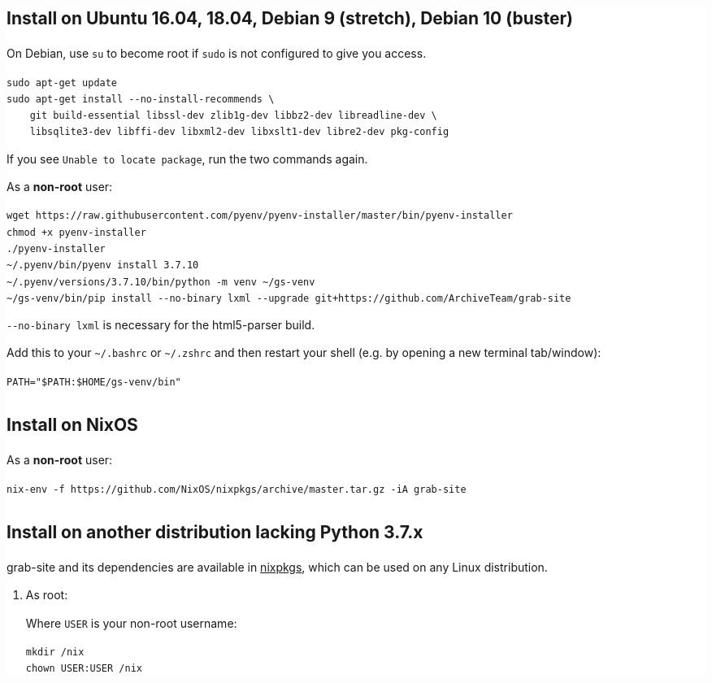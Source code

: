 

Install on Ubuntu 16.04, 18.04, Debian 9 (stretch), Debian 10 (buster)
---

On Debian, use `su` to become root if `sudo` is not configured to give you access.

```
sudo apt-get update
sudo apt-get install --no-install-recommends \
    git build-essential libssl-dev zlib1g-dev libbz2-dev libreadline-dev \
    libsqlite3-dev libffi-dev libxml2-dev libxslt1-dev libre2-dev pkg-config
```

If you see `Unable to locate package`, run the two commands again.

As a **non-root** user:

```
wget https://raw.githubusercontent.com/pyenv/pyenv-installer/master/bin/pyenv-installer
chmod +x pyenv-installer
./pyenv-installer
~/.pyenv/bin/pyenv install 3.7.10
~/.pyenv/versions/3.7.10/bin/python -m venv ~/gs-venv
~/gs-venv/bin/pip install --no-binary lxml --upgrade git+https://github.com/ArchiveTeam/grab-site
```

`--no-binary lxml` is necessary for the html5-parser build.

Add this to your `~/.bashrc` or `~/.zshrc` and then restart your shell (e.g. by opening a new terminal tab/window):

```
PATH="$PATH:$HOME/gs-venv/bin"
```



Install on NixOS
---

As a **non-root** user:

```
nix-env -f https://github.com/NixOS/nixpkgs/archive/master.tar.gz -iA grab-site
```



Install on another distribution lacking Python 3.7.x
---

grab-site and its dependencies are available in [nixpkgs](https://github.com/NixOS/nixpkgs), which can be used on any Linux distribution.

1.	As root:

	Where `USER` is your non-root username:

	```
	mkdir /nix
	chown USER:USER /nix
	```
